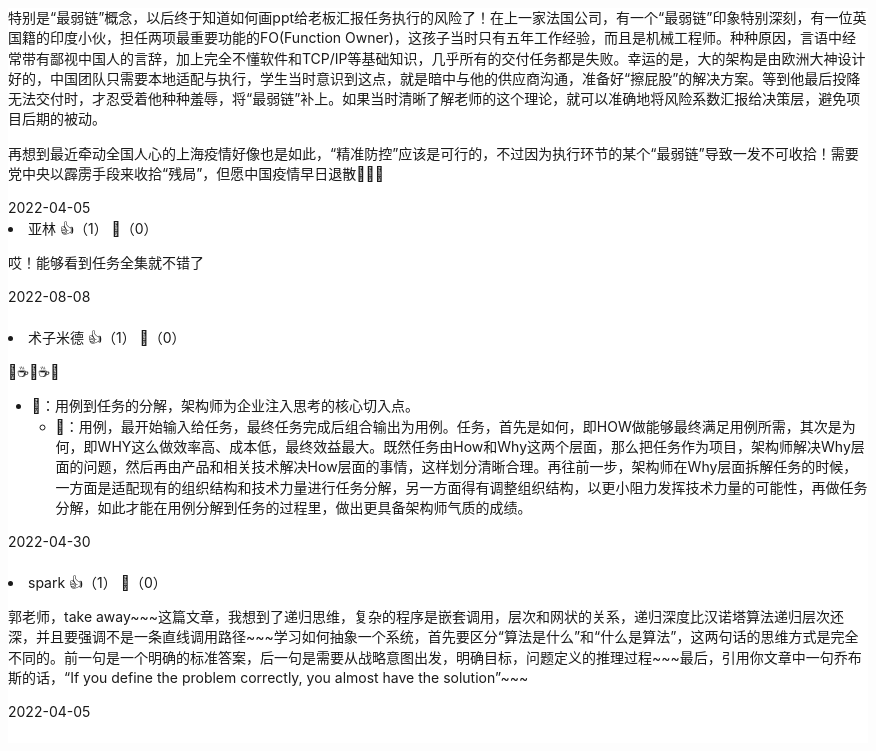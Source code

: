 特别是“最弱链”概念，以后终于知道如何画ppt给老板汇报任务执行的风险了！在上一家法国公司，有一个“最弱链”印象特别深刻，有一位英国籍的印度小伙，担任两项最重要功能的FO(Function Owner)，这孩子当时只有五年工作经验，而且是机械工程师。种种原因，言语中经常带有鄙视中国人的言辞，加上完全不懂软件和TCP&#47;IP等基础知识，几乎所有的交付任务都是失败。幸运的是，大的架构是由欧洲大神设计好的，中国团队只需要本地适配与执行，学生当时意识到这点，就是暗中与他的供应商沟通，准备好“擦屁股”的解决方案。等到他最后投降无法交付时，才忍受着他种种羞辱，将“最弱链”补上。如果当时清晰了解老师的这个理论，就可以准确地将风险系数汇报给决策层，避免项目后期的被动。

再想到最近牵动全国人心的上海疫情好像也是如此，“精准防控”应该是可行的，不过因为执行环节的某个“最弱链”导致一发不可收拾！需要党中央以霹雳手段来收拾“残局”，但愿中国疫情早日退散🙏🙏🙏</p>2022-04-05</li><br/><li><span>亚林</span> 👍（1） 💬（0）<p>哎！能够看到任务全集就不错了</p>2022-08-08</li><br/><li><span>术子米德</span> 👍（1） 💬（0）<p>🤔☕️🤔☕️🤔
* 📖：用例到任务的分解，架构师为企业注入思考的核心切入点。
    * 🤔：用例，最开始输入给任务，最终任务完成后组合输出为用例。任务，首先是如何，即HOW做能够最终满足用例所需，其次是为何，即WHY这么做效率高、成本低，最终效益最大。既然任务由How和Why这两个层面，那么把任务作为项目，架构师解决Why层面的问题，然后再由产品和相关技术解决How层面的事情，这样划分清晰合理。再往前一步，架构师在Why层面拆解任务的时候，一方面是适配现有的组织结构和技术力量进行任务分解，另一方面得有调整组织结构，以更小阻力发挥技术力量的可能性，再做任务分解，如此才能在用例分解到任务的过程里，做出更具备架构师气质的成绩。
</p>2022-04-30</li><br/><li><span>spark</span> 👍（1） 💬（0）<p>郭老师，take away~~~这篇文章，我想到了递归思维，复杂的程序是嵌套调用，层次和网状的关系，递归深度比汉诺塔算法递归层次还深，并且要强调不是一条直线调用路径~~~学习如何抽象一个系统，首先要区分“算法是什么”和“什么是算法”，这两句话的思维方式是完全不同的。前一句是一个明确的标准答案，后一句是需要从战略意图出发，明确目标，问题定义的推理过程~~~最后，引用你文章中一句乔布斯的话，“If you define the problem correctly, you almost have the solution”~~~</p>2022-04-05</li><br/>
</ul>